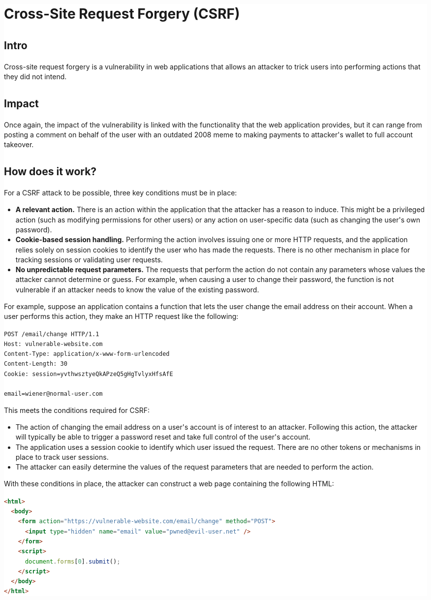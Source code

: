 
# Cross-Site Request Forgery (CSRF)

## Intro
Cross-site request forgery is a vulnerability in web applications that allows an attacker to trick users into performing actions that they did not intend.

## Impact
Once again, the impact of the vulnerability is linked with the functionality that the web application provides, but it can range from posting a comment on behalf of the user with an outdated 2008 meme to making payments to attacker's wallet to full account takeover.

## How does it work?
For a CSRF attack to be possible, three key conditions must be in place:
* **A relevant action.** There is an action within the application that the attacker has a reason to induce. This might be a privileged action (such as modifying permissions for other users) or any action on user-specific data (such as changing the user's own password).
* **Cookie-based session handling.** Performing the action involves issuing one or more HTTP requests, and the application relies solely on session cookies to identify the user who has made the requests. There is no other mechanism in place for tracking sessions or validating user requests.
* **No unpredictable request parameters.** The requests that perform the action do not contain any parameters whose values the attacker cannot determine or guess. For example, when causing a user to change their password, the function is not vulnerable if an attacker needs to know the value of the existing password.

For example, suppose an application contains a function that lets the user change the email address on their account. When a user performs this action, they make an HTTP request like the following:
```
POST /email/change HTTP/1.1
Host: vulnerable-website.com
Content-Type: application/x-www-form-urlencoded
Content-Length: 30
Cookie: session=yvthwsztyeQkAPzeQ5gHgTvlyxHfsAfE

email=wiener@normal-user.com
```

This meets the conditions required for CSRF:

* The action of changing the email address on a user's account is of interest to an attacker. Following this action, the attacker will typically be able to trigger a password reset and take full control of the user's account.
* The application uses a session cookie to identify which user issued the request. There are no other tokens or mechanisms in place to track user sessions.
* The attacker can easily determine the values of the request parameters that are needed to perform the action.

With these conditions in place, the attacker can construct a web page containing the following HTML:
```html
<html>
  <body>
    <form action="https://vulnerable-website.com/email/change" method="POST">
      <input type="hidden" name="email" value="pwned@evil-user.net" />
    </form>
    <script>
      document.forms[0].submit();
    </script>
  </body>
</html>
```
